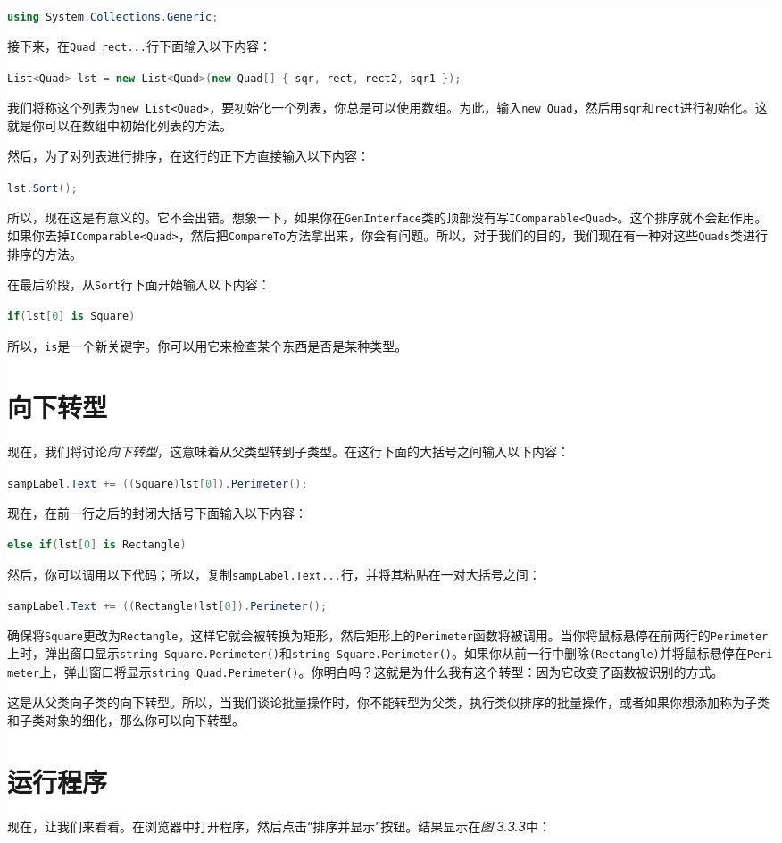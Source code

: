 ```cs
using System.Collections.Generic;
```

接下来，在`Quad rect...`行下面输入以下内容：

```cs
List<Quad> lst = new List<Quad>(new Quad[] { sqr, rect, rect2, sqr1 });
```

我们将称这个列表为`new List<Quad>`，要初始化一个列表，你总是可以使用数组。为此，输入`new Quad`，然后用`sqr`和`rect`进行初始化。这就是你可以在数组中初始化列表的方法。

然后，为了对列表进行排序，在这行的正下方直接输入以下内容：

```cs
lst.Sort();
```

所以，现在这是有意义的。它不会出错。想象一下，如果你在`GenInterface`类的顶部没有写`IComparable<Quad>`。这个排序就不会起作用。如果你去掉`IComparable<Quad>`，然后把`CompareTo`方法拿出来，你会有问题。所以，对于我们的目的，我们现在有一种对这些`Quads`类进行排序的方法。

在最后阶段，从`Sort`行下面开始输入以下内容：

```cs
if(lst[0] is Square)
```

所以，`is`是一个新关键字。你可以用它来检查某个东西是否是某种类型。

# 向下转型

现在，我们将讨论*向下转型*，这意味着从父类型转到子类型。在这行下面的大括号之间输入以下内容：

```cs
sampLabel.Text += ((Square)lst[0]).Perimeter();
```

现在，在前一行之后的封闭大括号下面输入以下内容：

```cs
else if(lst[0] is Rectangle)
```

然后，你可以调用以下代码；所以，复制`sampLabel.Text...`行，并将其粘贴在一对大括号之间：

```cs
sampLabel.Text += ((Rectangle)lst[0]).Perimeter();
```

确保将`Square`更改为`Rectangle`，这样它就会被转换为矩形，然后矩形上的`Perimeter`函数将被调用。当你将鼠标悬停在前两行的`Perimeter`上时，弹出窗口显示`string Square.Perimeter()`和`string Square.Perimeter()`。如果你从前一行中删除`(Rectangle)`并将鼠标悬停在`Perimeter`上，弹出窗口将显示`string Quad.Perimeter()`。你明白吗？这就是为什么我有这个转型：因为它改变了函数被识别的方式。

这是从父类向子类的向下转型。所以，当我们谈论批量操作时，你不能转型为父类，执行类似排序的批量操作，或者如果你想添加称为子类和子类对象的细化，那么你可以向下转型。

# 运行程序

现在，让我们来看看。在浏览器中打开程序，然后点击“排序并显示”按钮。结果显示在*图 3.3.3*中：
